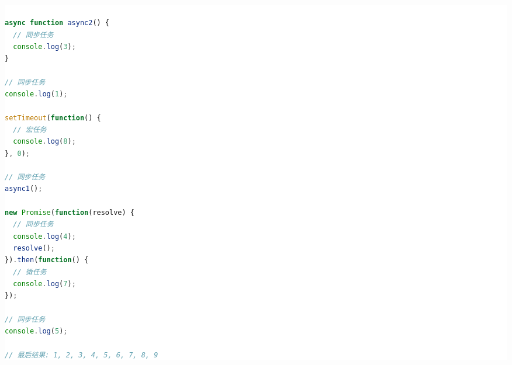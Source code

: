 ```js

async function async2() {
  // 同步任务
  console.log(3);
}

// 同步任务
console.log(1);

setTimeout(function() {
  // 宏任务
  console.log(8);
}, 0);

// 同步任务
async1();

new Promise(function(resolve) {
  // 同步任务
  console.log(4);
  resolve();
}).then(function() {
  // 微任务
  console.log(7);
});

// 同步任务
console.log(5);

// 最后结果: 1, 2, 3, 4, 5, 6, 7, 8, 9
```

